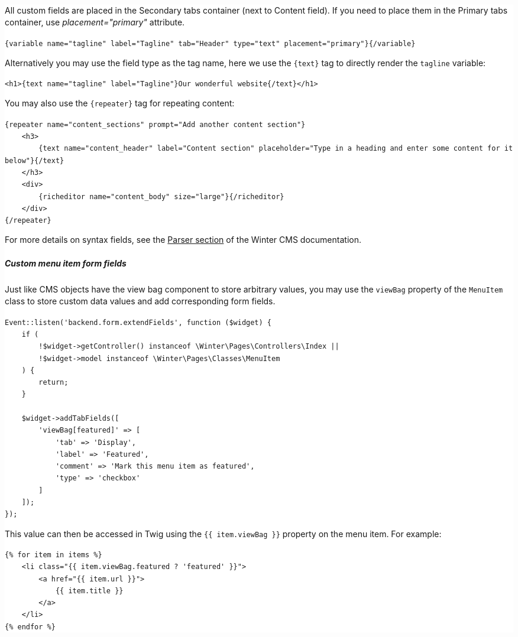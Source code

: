 All custom fields are placed in the Secondary tabs container (next to Content field). If you need to place them in the Primary tabs container, use *placement="primary"* attribute.

    {variable name="tagline" label="Tagline" tab="Header" type="text" placement="primary"}{/variable}

Alternatively you may use the field type as the tag name, here we use the `{text}` tag to directly render the `tagline` variable:

    <h1>{text name="tagline" label="Tagline"}Our wonderful website{/text}</h1>

You may also use the `{repeater}` tag for repeating content:

    {repeater name="content_sections" prompt="Add another content section"}
        <h3>
            {text name="content_header" label="Content section" placeholder="Type in a heading and enter some content for it below"}{/text}
        </h3>
        <div>
            {richeditor name="content_body" size="large"}{/richeditor}
        </div>
    {/repeater}

For more details on syntax fields, see the [Parser section](https://wintercms.com/docs/services/parser#dynamic-syntax-parser) of the Winter CMS documentation.

##### Custom menu item form fields

Just like CMS objects have the view bag component to store arbitrary values, you may use the `viewBag` property of the `MenuItem` class to store custom data values and add corresponding form fields.

    Event::listen('backend.form.extendFields', function ($widget) {
        if (
            !$widget->getController() instanceof \Winter\Pages\Controllers\Index ||
            !$widget->model instanceof \Winter\Pages\Classes\MenuItem
        ) {
            return;
        }

        $widget->addTabFields([
            'viewBag[featured]' => [
                'tab' => 'Display',
                'label' => 'Featured',
                'comment' => 'Mark this menu item as featured',
                'type' => 'checkbox'
            ]
        ]);
    });

This value can then be accessed in Twig using the `{{ item.viewBag }}` property on the menu item. For example:

    {% for item in items %}
        <li class="{{ item.viewBag.featured ? 'featured' }}">
            <a href="{{ item.url }}">
                {{ item.title }}
            </a>
        </li>
    {% endfor %}

